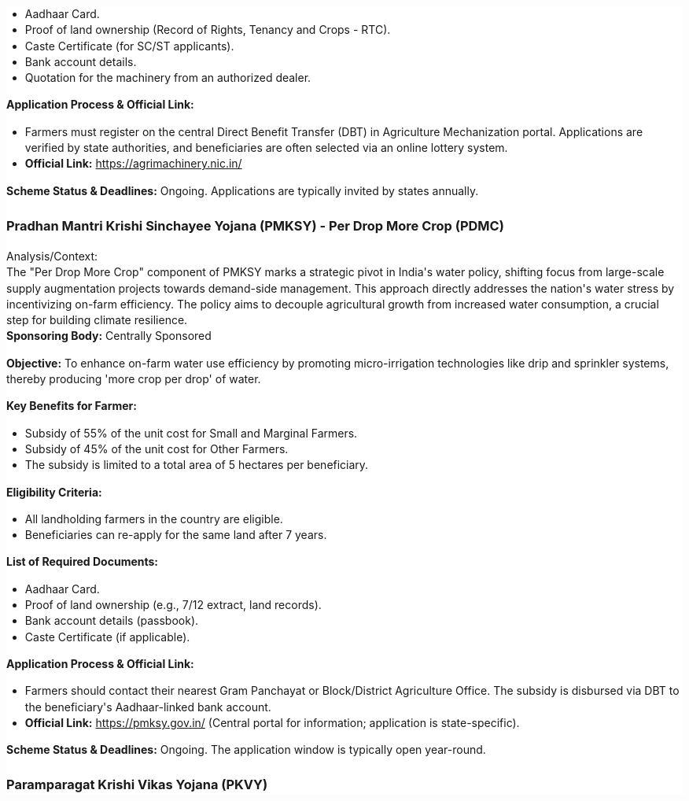 * Aadhaar Card.  
* Proof of land ownership (Record of Rights, Tenancy and Crops \- RTC).  
* Caste Certificate (for SC/ST applicants).  
* Bank account details.  
* Quotation for the machinery from an authorized dealer.

**Application Process & Official Link:**

* Farmers must register on the central Direct Benefit Transfer (DBT) in Agriculture Mechanization portal. Applications are verified by state authorities, and beneficiaries are often selected via an online lottery system.  
* **Official Link:** https://agrimachinery.nic.in/

**Scheme Status & Deadlines:** Ongoing. Applications are typically invited by states annually.

### **Pradhan Mantri Krishi Sinchayee Yojana (PMKSY) \- Per Drop More Crop (PDMC)**

Analysis/Context:  
The "Per Drop More Crop" component of PMKSY marks a strategic pivot in India's water policy, shifting focus from large-scale supply augmentation projects towards demand-side management. This approach directly addresses the nation's water stress by incentivizing on-farm efficiency. The policy aims to decouple agricultural growth from increased water consumption, a crucial step for building climate resilience.  
**Sponsoring Body:** Centrally Sponsored

**Objective:** To enhance on-farm water use efficiency by promoting micro-irrigation technologies like drip and sprinkler systems, thereby producing 'more crop per drop' of water.

**Key Benefits for Farmer:**

* Subsidy of 55% of the unit cost for Small and Marginal Farmers.  
* Subsidy of 45% of the unit cost for Other Farmers.  
* The subsidy is limited to a total area of 5 hectares per beneficiary.

**Eligibility Criteria:**

* All landholding farmers in the country are eligible.  
* Beneficiaries can re-apply for the same land after 7 years.

**List of Required Documents:**

* Aadhaar Card.  
* Proof of land ownership (e.g., 7/12 extract, land records).  
* Bank account details (passbook).  
* Caste Certificate (if applicable).

**Application Process & Official Link:**

* Farmers should contact their nearest Gram Panchayat or Block/District Agriculture Office. The subsidy is disbursed via DBT to the beneficiary's Aadhaar-linked bank account.  
* **Official Link:** https://pmksy.gov.in/ (Central portal for information; application is state-specific).

**Scheme Status & Deadlines:** Ongoing. The application window is typically open year-round.

### **Paramparagat Krishi Vikas Yojana (PKVY)**
